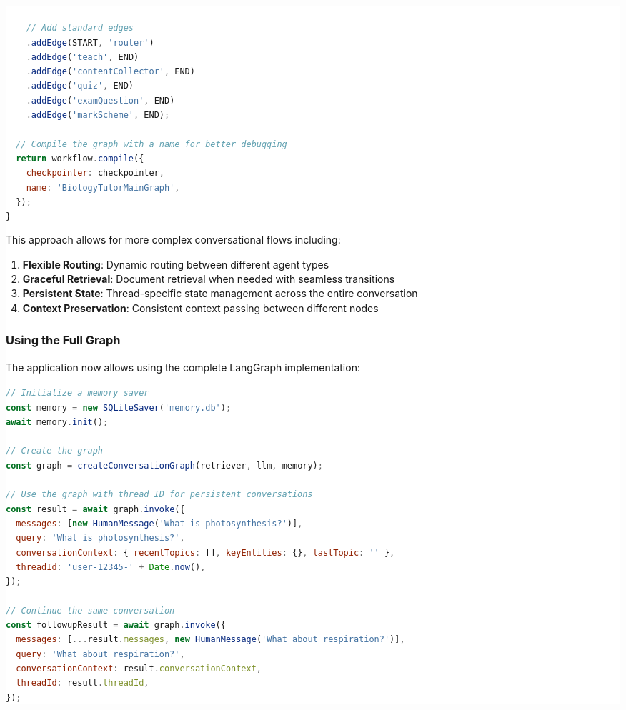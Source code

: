 ```javascript

    // Add standard edges
    .addEdge(START, 'router')
    .addEdge('teach', END)
    .addEdge('contentCollector', END)
    .addEdge('quiz', END)
    .addEdge('examQuestion', END)
    .addEdge('markScheme', END);

  // Compile the graph with a name for better debugging
  return workflow.compile({
    checkpointer: checkpointer,
    name: 'BiologyTutorMainGraph',
  });
}
```

This approach allows for more complex conversational flows including:

1. **Flexible Routing**: Dynamic routing between different agent types
2. **Graceful Retrieval**: Document retrieval when needed with seamless transitions
3. **Persistent State**: Thread-specific state management across the entire conversation
4. **Context Preservation**: Consistent context passing between different nodes

### Using the Full Graph

The application now allows using the complete LangGraph implementation:

```javascript
// Initialize a memory saver
const memory = new SQLiteSaver('memory.db');
await memory.init();

// Create the graph
const graph = createConversationGraph(retriever, llm, memory);

// Use the graph with thread ID for persistent conversations
const result = await graph.invoke({
  messages: [new HumanMessage('What is photosynthesis?')],
  query: 'What is photosynthesis?',
  conversationContext: { recentTopics: [], keyEntities: {}, lastTopic: '' },
  threadId: 'user-12345-' + Date.now(),
});

// Continue the same conversation
const followupResult = await graph.invoke({
  messages: [...result.messages, new HumanMessage('What about respiration?')],
  query: 'What about respiration?',
  conversationContext: result.conversationContext,
  threadId: result.threadId,
});
```

